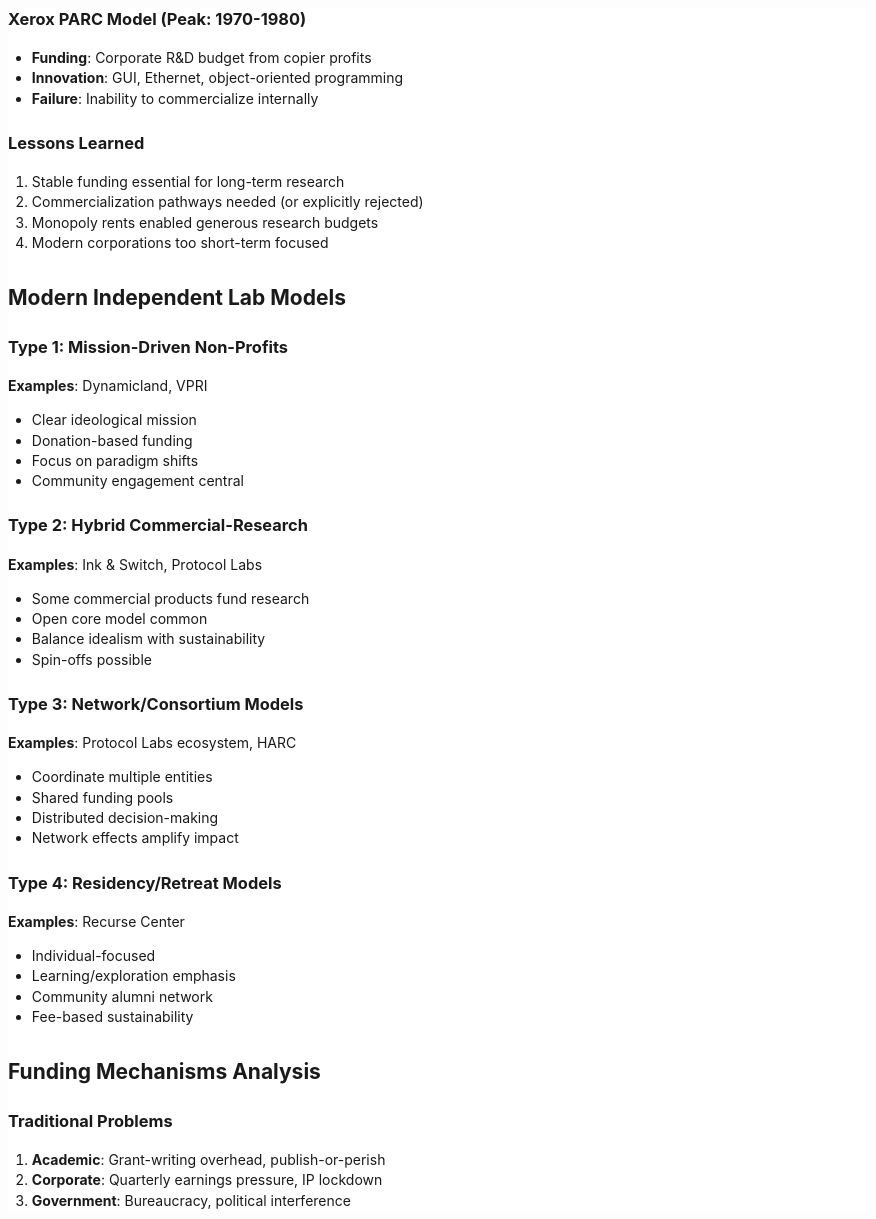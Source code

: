 ### Xerox PARC Model (Peak: 1970-1980)
- **Funding**: Corporate R&D budget from copier profits
- **Innovation**: GUI, Ethernet, object-oriented programming
- **Failure**: Inability to commercialize internally

### Lessons Learned
1. Stable funding essential for long-term research
2. Commercialization pathways needed (or explicitly rejected)
3. Monopoly rents enabled generous research budgets
4. Modern corporations too short-term focused

## Modern Independent Lab Models

### Type 1: Mission-Driven Non-Profits
**Examples**: Dynamicland, VPRI
- Clear ideological mission
- Donation-based funding
- Focus on paradigm shifts
- Community engagement central

### Type 2: Hybrid Commercial-Research
**Examples**: Ink & Switch, Protocol Labs
- Some commercial products fund research
- Open core model common
- Balance idealism with sustainability
- Spin-offs possible

### Type 3: Network/Consortium Models
**Examples**: Protocol Labs ecosystem, HARC
- Coordinate multiple entities
- Shared funding pools
- Distributed decision-making
- Network effects amplify impact

### Type 4: Residency/Retreat Models
**Examples**: Recurse Center
- Individual-focused
- Learning/exploration emphasis
- Community alumni network
- Fee-based sustainability

## Funding Mechanisms Analysis

### Traditional Problems
1. **Academic**: Grant-writing overhead, publish-or-perish
2. **Corporate**: Quarterly earnings pressure, IP lockdown
3. **Government**: Bureaucracy, political interference
